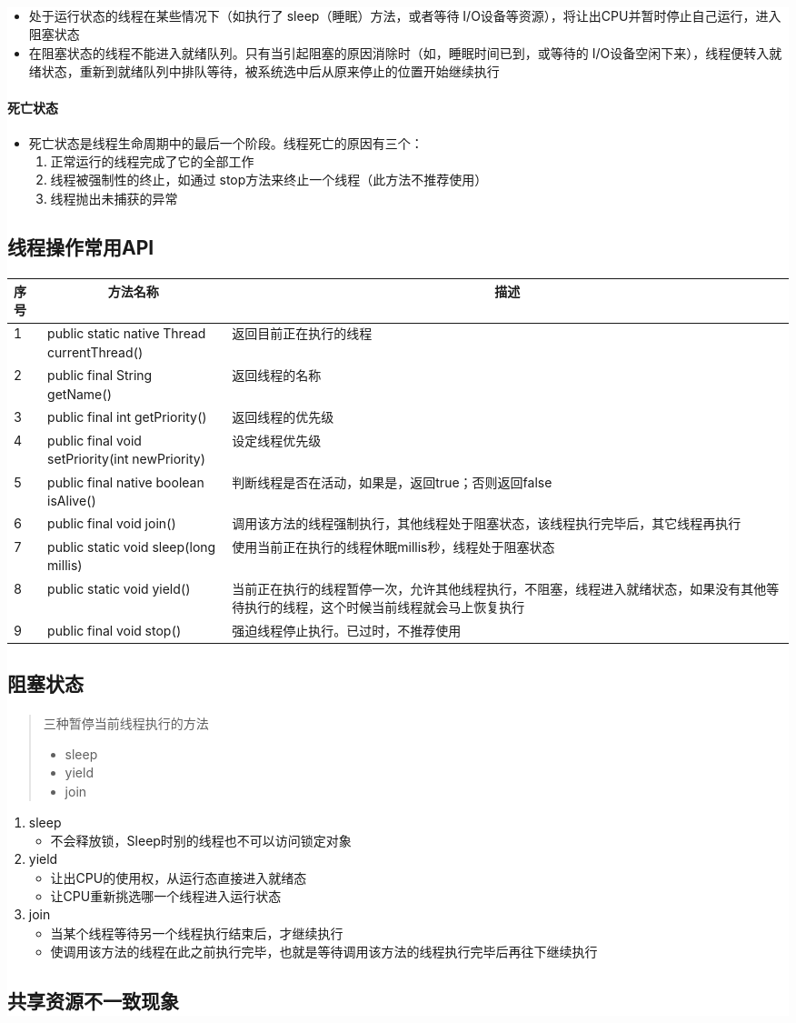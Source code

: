 - 处于运行状态的线程在某些情况下（如执行了 sleep（睡眠）方法，或者等待 I/O设备等资源），将让出CPU并暂时停止自己运行，进入阻塞状态
- 在阻塞状态的线程不能进入就绪队列。只有当引起阻塞的原因消除时（如，睡眠时间已到，或等待的 I/O设备空闲下来），线程便转入就绪状态，重新到就绪队列中排队等待，被系统选中后从原来停止的位置开始继续执行

#### 死亡状态

- 死亡状态是线程生命周期中的最后一个阶段。线程死亡的原因有三个：
  1. 正常运行的线程完成了它的全部工作
  2. 线程被强制性的终止，如通过 stop方法来终止一个线程（此方法不推荐使用）
  3. 线程抛出未捕获的异常



## 线程操作常用API

| 序号 | 方法名称                                       | 描述                                                         |
| :--- | ---------------------------------------------- | ------------------------------------------------------------ |
| 1    | public static native Thread currentThread()    | 返回目前正在执行的线程                                       |
| 2    | public final String getName()                  | 返回线程的名称                                               |
| 3    | public final int getPriority()                 | 返回线程的优先级                                             |
| 4    | public final void setPriority(int newPriority) | 设定线程优先级                                               |
| 5    | public final native boolean isAlive()          | 判断线程是否在活动，如果是，返回true；否则返回false          |
| 6    | public final void join()                       | 调用该方法的线程强制执行，其他线程处于阻塞状态，该线程执行完毕后，其它线程再执行 |
| 7    | public static void sleep(long millis)          | 使用当前正在执行的线程休眠millis秒，线程处于阻塞状态         |
| 8    | public static void yield()                     | 当前正在执行的线程暂停一次，允许其他线程执行，不阻塞，线程进入就绪状态，如果没有其他等待执行的线程，这个时候当前线程就会马上恢复执行 |
| 9    | public final void stop()                       | 强迫线程停止执行。已过时，不推荐使用                         |



## 阻塞状态

> 三种暂停当前线程执行的方法
>
> 	- sleep
> 	- yield
> 	- join

1. sleep
   - 不会释放锁，Sleep时别的线程也不可以访问锁定对象
2. yield
   - 让出CPU的使用权，从运行态直接进入就绪态
   - 让CPU重新挑选哪一个线程进入运行状态
3. join
   - 当某个线程等待另一个线程执行结束后，才继续执行
   - 使调用该方法的线程在此之前执行完毕，也就是等待调用该方法的线程执行完毕后再往下继续执行

## 共享资源不一致现象
